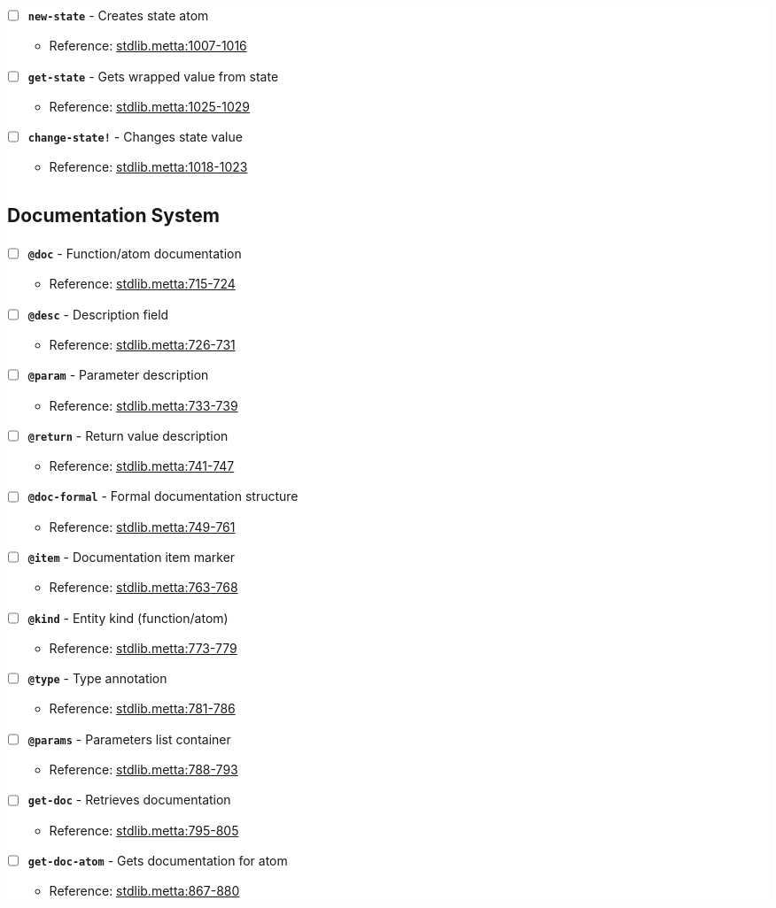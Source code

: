 - [ ] **`new-state`** - Creates state atom
  - Reference: [stdlib.metta:1007-1016](https://github.com/trueagi-io/hyperon-experimental/blob/main/lib/src/metta/runner/stdlib/stdlib.metta#L1007-L1016)

- [ ] **`get-state`** - Gets wrapped value from state
  - Reference: [stdlib.metta:1025-1029](https://github.com/trueagi-io/hyperon-experimental/blob/main/lib/src/metta/runner/stdlib/stdlib.metta#L1025-L1029)

- [ ] **`change-state!`** - Changes state value
  - Reference: [stdlib.metta:1018-1023](https://github.com/trueagi-io/hyperon-experimental/blob/main/lib/src/metta/runner/stdlib/stdlib.metta#L1018-L1023)

## Documentation System

- [ ] **`@doc`** - Function/atom documentation
  - Reference: [stdlib.metta:715-724](https://github.com/trueagi-io/hyperon-experimental/blob/main/lib/src/metta/runner/stdlib/stdlib.metta#L715-L724)

- [ ] **`@desc`** - Description field
  - Reference: [stdlib.metta:726-731](https://github.com/trueagi-io/hyperon-experimental/blob/main/lib/src/metta/runner/stdlib/stdlib.metta#L726-L731)

- [ ] **`@param`** - Parameter description
  - Reference: [stdlib.metta:733-739](https://github.com/trueagi-io/hyperon-experimental/blob/main/lib/src/metta/runner/stdlib/stdlib.metta#L733-L739)

- [ ] **`@return`** - Return value description
  - Reference: [stdlib.metta:741-747](https://github.com/trueagi-io/hyperon-experimental/blob/main/lib/src/metta/runner/stdlib/stdlib.metta#L741-L747)

- [ ] **`@doc-formal`** - Formal documentation structure
  - Reference: [stdlib.metta:749-761](https://github.com/trueagi-io/hyperon-experimental/blob/main/lib/src/metta/runner/stdlib/stdlib.metta#L749-L761)

- [ ] **`@item`** - Documentation item marker
  - Reference: [stdlib.metta:763-768](https://github.com/trueagi-io/hyperon-experimental/blob/main/lib/src/metta/runner/stdlib/stdlib.metta#L763-L768)

- [ ] **`@kind`** - Entity kind (function/atom)
  - Reference: [stdlib.metta:773-779](https://github.com/trueagi-io/hyperon-experimental/blob/main/lib/src/metta/runner/stdlib/stdlib.metta#L773-L779)

- [ ] **`@type`** - Type annotation
  - Reference: [stdlib.metta:781-786](https://github.com/trueagi-io/hyperon-experimental/blob/main/lib/src/metta/runner/stdlib/stdlib.metta#L781-L786)

- [ ] **`@params`** - Parameters list container
  - Reference: [stdlib.metta:788-793](https://github.com/trueagi-io/hyperon-experimental/blob/main/lib/src/metta/runner/stdlib/stdlib.metta#L788-L793)

- [ ] **`get-doc`** - Retrieves documentation
  - Reference: [stdlib.metta:795-805](https://github.com/trueagi-io/hyperon-experimental/blob/main/lib/src/metta/runner/stdlib/stdlib.metta#L795-L805)

- [ ] **`get-doc-atom`** - Gets documentation for atom
  - Reference: [stdlib.metta:867-880](https://github.com/trueagi-io/hyperon-experimental/blob/main/lib/src/metta/runner/stdlib/stdlib.metta#L867-L880)
